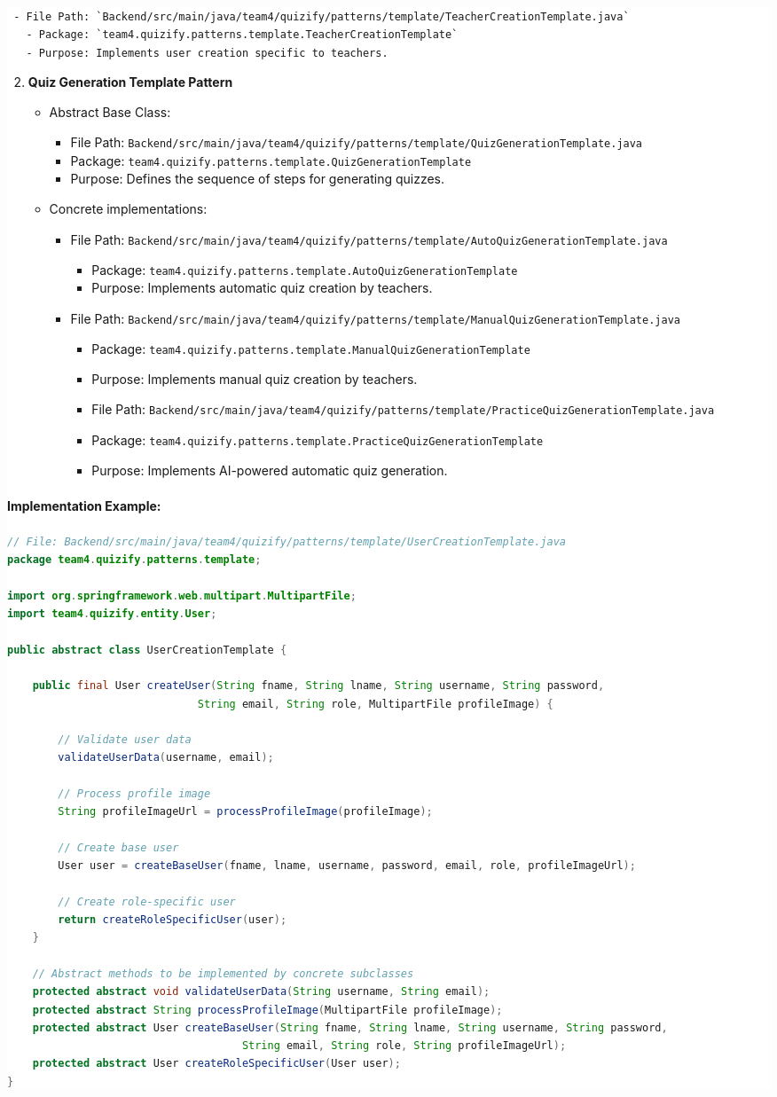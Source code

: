      - File Path: `Backend/src/main/java/team4/quizify/patterns/template/TeacherCreationTemplate.java`
       - Package: `team4.quizify.patterns.template.TeacherCreationTemplate`
       - Purpose: Implements user creation specific to teachers.

2. **Quiz Generation Template Pattern**
   - Abstract Base Class: 
     - File Path: `Backend/src/main/java/team4/quizify/patterns/template/QuizGenerationTemplate.java`
     - Package: `team4.quizify.patterns.template.QuizGenerationTemplate`
     - Purpose: Defines the sequence of steps for generating quizzes.

   - Concrete implementations:
     - File Path: `Backend/src/main/java/team4/quizify/patterns/template/AutoQuizGenerationTemplate.java`
       - Package: `team4.quizify.patterns.template.AutoQuizGenerationTemplate` 
       - Purpose: Implements automatic quiz creation by teachers.

     - File Path: `Backend/src/main/java/team4/quizify/patterns/template/ManualQuizGenerationTemplate.java`
       - Package: `team4.quizify.patterns.template.ManualQuizGenerationTemplate`
       - Purpose: Implements manual quiz creation by teachers.

        - File Path: `Backend/src/main/java/team4/quizify/patterns/template/PracticeQuizGenerationTemplate.java`
       - Package: `team4.quizify.patterns.template.PracticeQuizGenerationTemplate` 
       - Purpose: Implements AI-powered automatic quiz generation.

#### Implementation Example:

```java
// File: Backend/src/main/java/team4/quizify/patterns/template/UserCreationTemplate.java
package team4.quizify.patterns.template;

import org.springframework.web.multipart.MultipartFile;
import team4.quizify.entity.User;

public abstract class UserCreationTemplate {
    
    public final User createUser(String fname, String lname, String username, String password, 
                              String email, String role, MultipartFile profileImage) {
        
        // Validate user data
        validateUserData(username, email);
        
        // Process profile image
        String profileImageUrl = processProfileImage(profileImage);
        
        // Create base user
        User user = createBaseUser(fname, lname, username, password, email, role, profileImageUrl);
        
        // Create role-specific user
        return createRoleSpecificUser(user);
    }
    
    // Abstract methods to be implemented by concrete subclasses
    protected abstract void validateUserData(String username, String email);
    protected abstract String processProfileImage(MultipartFile profileImage);
    protected abstract User createBaseUser(String fname, String lname, String username, String password, 
                                     String email, String role, String profileImageUrl);
    protected abstract User createRoleSpecificUser(User user);
}
```

